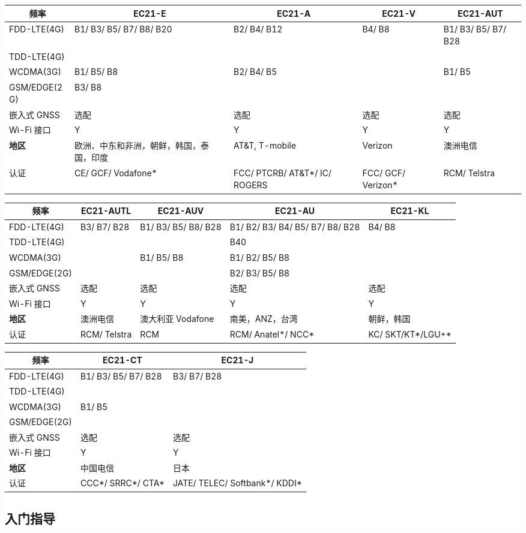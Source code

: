 | 频率       | EC21-E                       | EC21-A                         | EC21-V             | EC21-AUT            |
| --------------- | ---------------------------- | ------------------------------ | ------------------ | ------------------- |
| FDD-LTE(4G)     | B1/ B3/ B5/ B7/ B8/ B20      | B2/ B4/ B12                    | B4/ B8             | B1/ B3/ B5/ B7/ B28 |
| TDD-LTE(4G)     |            |    |  |  |
| WCDMA(3G)       | B1/ B5/ B8                   | B2/ B4/ B5                     |                    | B1/ B5              |
| GSM/EDGE(2G)    | B3/ B8                       |                                |                    |                     |
| 嵌入式 GNSS   | 选配                     | 选配                       | 选配           | 选配            |
| Wi-Fi 接口 | Y                            | Y                              | Y                  | Y                   |
| **地区**      | 欧洲、中东和非洲，朝鲜，韩国，泰国，印度 | AT&T, T-mobile                 | Verizon            | 澳洲电信             |
| 认证   | CE/ GCF/ Vodafone*           | FCC/ PTCRB/ AT&T\*/ IC/ ROGERS | FCC/ GCF/ Verizon* | RCM/ Telstra        |

| 频率       | EC21-AUTL    | EC21-AUV            | EC21-AU                         | EC21-KL             |
| --------------- | ------------ | ------------------- | ------------------------------- | ------------------- |
| FDD-LTE(4G)     | B3/ B7/ B28  | B1/ B3/ B5/ B8/ B28 | B1/ B2/ B3/ B4/ B5/ B7/ B8/ B28 | B4/ B8              |
| TDD-LTE(4G)     |              |                     | B40                             |                     |
| WCDMA(3G)       |              | B1/ B5/ B8          | B1/ B2/ B5/ B8                 | |
| GSM/EDGE(2G)    |              |                     | B2/ B3/ B5/ B8                  |                     |
| 嵌入式 GNSS   | 选配     | 选配            | 选配                        | 选配            |
| Wi-Fi 接口 | Y            | Y                   | Y                               | Y                   |
| **地区**      | 澳洲电信      | 澳大利亚 Vodafone | 南美，ANZ，台湾      | 朝鲜，韩国               |
| 认证   | RCM/ Telstra | RCM                 | RCM/ Anatel\*/ NCC\*            | KC/ SKT/KT\*/LGU+\* |

| 频率       | EC21-CT              | EC21-J                          |
| --------------- | -------------------- | ------------------------------- |
| FDD-LTE(4G)     | B1/ B3/ B5/ B7/ B28  | B3/ B7/ B28                     |
| TDD-LTE(4G)     |                      |                                 |
| WCDMA(3G)       | B1/ B5               |                                 |
| GSM/EDGE(2G)    |                      |                                 |
| 嵌入式 GNSS   | 选配             | 选配                        |
| Wi-Fi 接口 | Y                    | Y                               |
| **地区**      | 中国电信        | 日本                           |
| 认证   | CCC\*/ SRRC\*/ CTA\* | JATE/ TELEC/ Softbank\*/ KDDI\* |


## 入门指导
